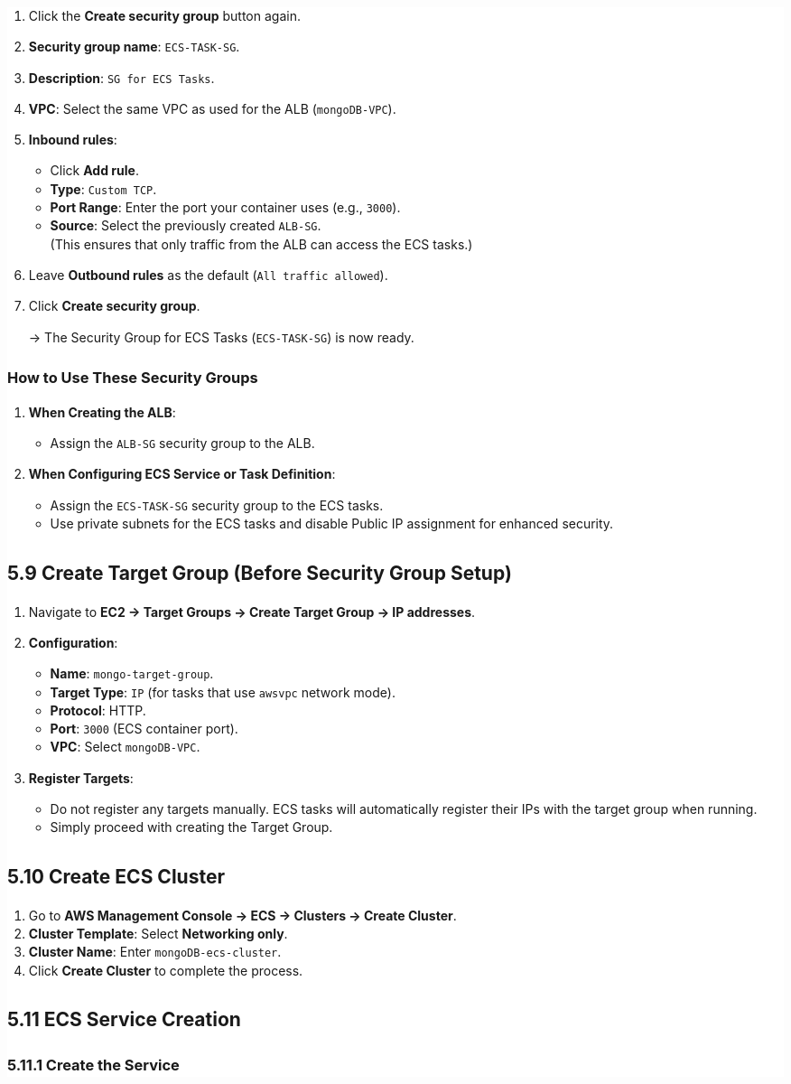 1. Click the **Create security group** button again.  
2. **Security group name**: `ECS-TASK-SG`.  
3. **Description**: `SG for ECS Tasks`.  
4. **VPC**: Select the same VPC as used for the ALB (`mongoDB-VPC`).  
5. **Inbound rules**:  
   - Click **Add rule**.  
   - **Type**: `Custom TCP`.  
   - **Port Range**: Enter the port your container uses (e.g., `3000`).  
   - **Source**: Select the previously created `ALB-SG`.  
     (This ensures that only traffic from the ALB can access the ECS tasks.)  
6. Leave **Outbound rules** as the default (`All traffic allowed`).  
7. Click **Create security group**.  

   → The Security Group for ECS Tasks (`ECS-TASK-SG`) is now ready.



### **How to Use These Security Groups**

1. **When Creating the ALB**:  
   - Assign the `ALB-SG` security group to the ALB.  

2. **When Configuring ECS Service or Task Definition**:  
   - Assign the `ECS-TASK-SG` security group to the ECS tasks.  
   - Use private subnets for the ECS tasks and disable Public IP assignment for enhanced security.






## **5.9 Create Target Group (Before Security Group Setup)**

1. Navigate to **EC2 → Target Groups → Create Target Group -> IP addresses**.  
2. **Configuration**:  
   - **Name**: `mongo-target-group`.  
   - **Target Type**: `IP` (for tasks that use `awsvpc` network mode).  
   - **Protocol**: HTTP.  
   - **Port**: `3000` (ECS container port).  
   - **VPC**: Select `mongoDB-VPC`.  

3. **Register Targets**:  
   - Do not register any targets manually. ECS tasks will automatically register their IPs with the target group when running.  
   - Simply proceed with creating the Target Group.



## **5.10 Create ECS Cluster**

1. Go to **AWS Management Console → ECS → Clusters → Create Cluster**.  
2. **Cluster Template**: Select **Networking only**.  
3. **Cluster Name**: Enter `mongoDB-ecs-cluster`.  
4. Click **Create Cluster** to complete the process.  

## **5.11 ECS Service Creation**
### **5.11.1 Create the Service**
